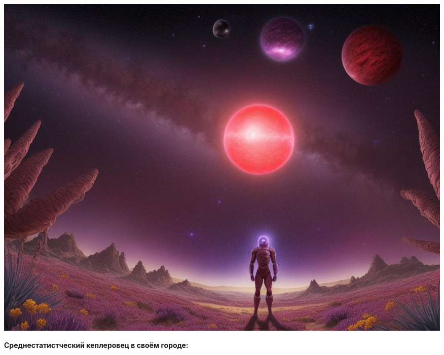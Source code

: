 <img src="https://github.com/maksonchek/cv_hotels/blob/main/Assets/3.jpg">   

**Среднестатистческий кеплеровец в своём городе:**